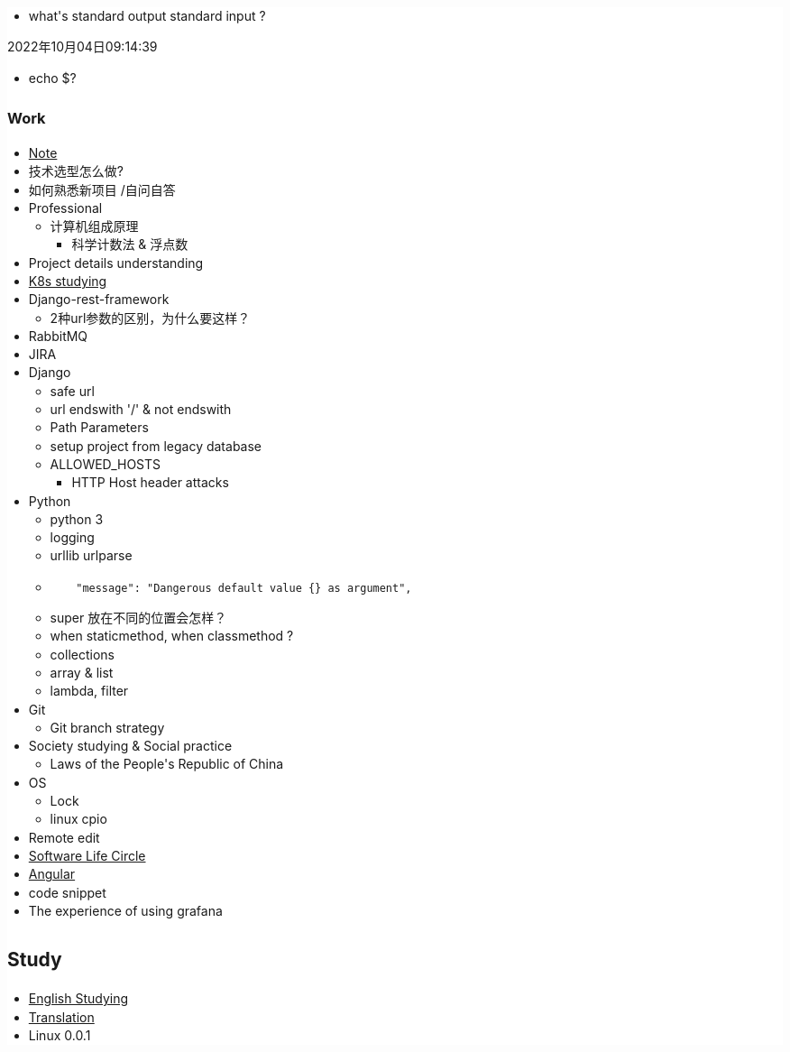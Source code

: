 - what's standard output standard input ?

2022年10月04日09:14:39

- echo $?


### Work
  - [Note](./note.html)
  - 技术选型怎么做?
  - 如何熟悉新项目    /自问自答
  - Professional
    - 计算机组成原理 
      - 科学计数法 & 浮点数
  - Project details understanding
  - [K8s studying](./k8s-studying.html)
  - Django-rest-framework
      - 2种url参数的区别，为什么要这样？
  - RabbitMQ
  - JIRA
  - Django
      - safe url
      - url endswith '/' & not endswith
      - Path Parameters
      - setup project from legacy database
      - ALLOWED_HOSTS
        - HTTP Host header attacks
  - Python
      - python 3
      - logging
      - urllib urlparse
      -         "message": "Dangerous default value {} as argument",
      - super 放在不同的位置会怎样？
      - when staticmethod, when classmethod ?
      - collections
      - array & list
      - lambda, filter
  - Git
      - Git branch strategy
  - Society studying & Social practice
    - Laws of the People's Republic of China
  - OS
    - Lock
    - linux cpio
  - Remote edit
  - [Software Life Circle](./software-life-circle.html)
  - [Angular](./angular.html)
  - code snippet
  - The experience of using grafana

## Study
  - [English Studying](./english-studying.html)
  - [Translation](./translation.html)
  - Linux 0.0.1
